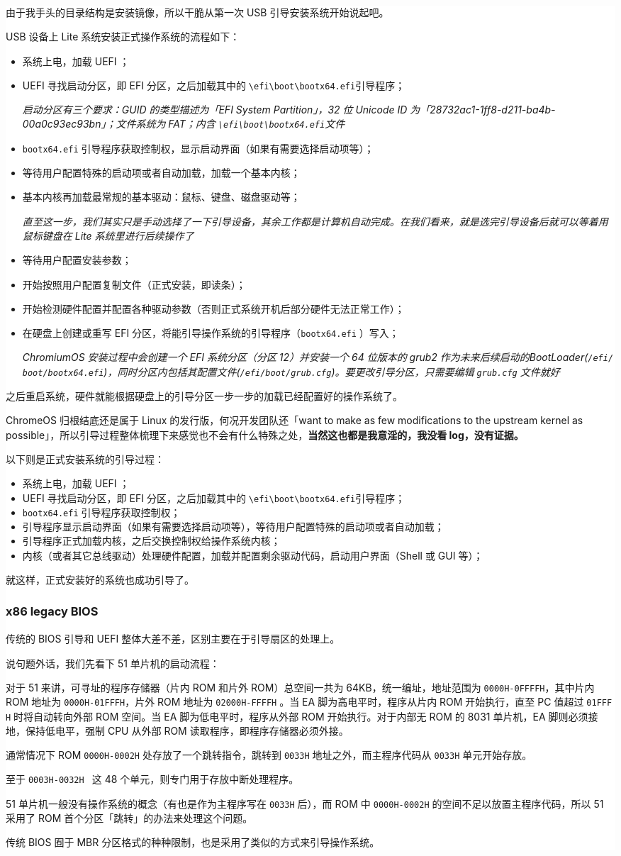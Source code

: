 由于我手头的目录结构是安装镜像，所以干脆从第一次 USB 引导安装系统开始说起吧。

USB 设备上 Lite 系统安装正式操作系统的流程如下：

- 系统上电，加载 UEFI ；

- UEFI 寻找启动分区，即 EFI 分区，之后加载其中的 `\efi\boot\bootx64.efi`引导程序；

  *启动分区有三个要求：GUID 的类型描述为「EFI System Partition」，32 位 Unicode ID 为「28732ac1-1ff8-d211-ba4b-00a0c93ec93bn」；文件系统为 FAT；内含 `\efi\boot\bootx64.efi`文件*

- `bootx64.efi` 引导程序获取控制权，显示启动界面（如果有需要选择启动项等）；

- 等待用户配置特殊的启动项或者自动加载，加载一个基本内核；

- 基本内核再加载最常规的基本驱动：鼠标、键盘、磁盘驱动等；

  *直至这一步，我们其实只是手动选择了一下引导设备，其余工作都是计算机自动完成。在我们看来，就是选完引导设备后就可以等着用鼠标键盘在 Lite 系统里进行后续操作了*

- 等待用户配置安装参数；

- 开始按照用户配置复制文件（正式安装，即读条）；

- 开始检测硬件配置并配置各种驱动参数（否则正式系统开机后部分硬件无法正常工作）；

- 在硬盘上创建或重写 EFI 分区，将能引导操作系统的引导程序（`bootx64.efi` ）写入；

  *ChromiumOS 安装过程中会创建一个 EFI 系统分区（分区 12）并安装一个 64 位版本的 grub2 作为未来后续启动的BootLoader(`/efi/boot/bootx64.efi`)，同时分区内包括其配置文件(`/efi/boot/grub.cfg`)。要更改引导分区，只需要编辑 `grub.cfg` 文件就好*

之后重启系统，硬件就能根据硬盘上的引导分区一步一步的加载已经配置好的操作系统了。

ChromeOS 归根结底还是属于 Linux 的发行版，何况开发团队还「want to make as few modifications to the upstream kernel as possible」，所以引导过程整体梳理下来感觉也不会有什么特殊之处，**当然这也都是我意淫的，我没看 log，没有证据。**

以下则是正式安装系统的引导过程：

- 系统上电，加载 UEFI ；
- UEFI 寻找启动分区，即 EFI 分区，之后加载其中的 `\efi\boot\bootx64.efi`引导程序；
- `bootx64.efi` 引导程序获取控制权；
- 引导程序显示启动界面（如果有需要选择启动项等），等待用户配置特殊的启动项或者自动加载；
- 引导程序正式加载内核，之后交换控制权给操作系统内核；
- 内核（或者其它总线驱动）处理硬件配置，加载并配置剩余驱动代码，启动用户界面（Shell 或 GUI 等）；

就这样，正式安装好的系统也成功引导了。

### x86 legacy BIOS

传统的 BIOS 引导和 UEFI 整体大差不差，区别主要在于引导扇区的处理上。

说句题外话，我们先看下 51 单片机的启动流程：

对于 51 来讲，可寻址的程序存储器（片内 ROM 和片外 ROM）总空间一共为 64KB，统一编址，地址范围为 `0000H-0FFFFH`，其中片内 ROM 地址为 `0000H-01FFFH`，片外 ROM 地址为 `02000H-FFFFH` 。当 EA 脚为高电平时，程序从片内 ROM 开始执行，直至 PC 值超过 `01FFFH` 时将自动转向外部 ROM 空间。当 EA 脚为低电平时，程序从外部 ROM 开始执行。对于内部无 ROM 的 8031 单片机，EA 脚则必须接地，保持低电平，强制 CPU 从外部 ROM 读取程序，即程序存储器必须外接。

通常情况下 ROM `0000H-0002H` 处存放了一个跳转指令，跳转到 `0033H` 地址之外，而主程序代码从 `0033H` 单元开始存放。

至于 `0003H-0032H ` 这 48 个单元，则专门用于存放中断处理程序。

51 单片机一般没有操作系统的概念（有也是作为主程序写在 `0033H` 后），而 ROM 中 `0000H-0002H` 的空间不足以放置主程序代码，所以 51 采用了 ROM 首个分区「跳转」的办法来处理这个问题。

传统 BIOS 囿于 MBR 分区格式的种种限制，也是采用了类似的方式来引导操作系统。